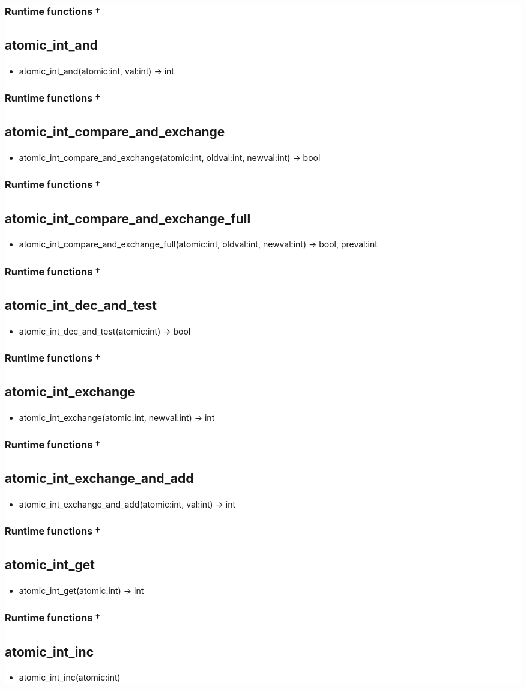 ### Runtime functions †


## atomic_int_and
- atomic_int_and(atomic:int, val:int) -> int

### Runtime functions †


## atomic_int_compare_and_exchange
- atomic_int_compare_and_exchange(atomic:int, oldval:int, newval:int) -> bool

### Runtime functions †


## atomic_int_compare_and_exchange_full
- atomic_int_compare_and_exchange_full(atomic:int, oldval:int, newval:int) -> bool, preval:int

### Runtime functions †


## atomic_int_dec_and_test
- atomic_int_dec_and_test(atomic:int) -> bool

### Runtime functions †


## atomic_int_exchange
- atomic_int_exchange(atomic:int, newval:int) -> int

### Runtime functions †


## atomic_int_exchange_and_add
- atomic_int_exchange_and_add(atomic:int, val:int) -> int

### Runtime functions †


## atomic_int_get
- atomic_int_get(atomic:int) -> int

### Runtime functions †


## atomic_int_inc
- atomic_int_inc(atomic:int)
